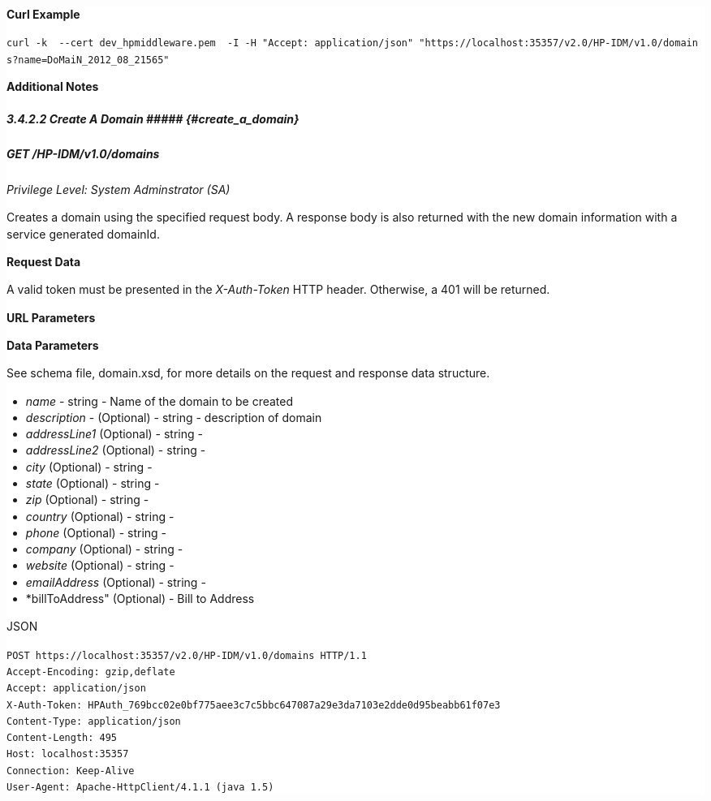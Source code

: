 
**Curl Example**

    curl -k  --cert dev_hpmiddleware.pem  -I -H "Accept: application/json" "https://localhost:35357/v2.0/HP-IDM/v1.0/domains?name=DoMaiN_2012_08_21565"  

**Additional Notes**




##### 3.4.2.2 Create A Domain ##### {#create_a_domain}
##### GET /HP-IDM/v1.0/domains 
*Privilege Level: System Adminstrator (SA)*

Creates a domain using the specified request body. A response body is also returned with the new domain information with a service generated domainId.

**Request Data**

A valid token must be presented in the *X-Auth-Token* HTTP header. Otherwise, a 401 will be returned.

**URL Parameters**



**Data Parameters**

See schema file, domain.xsd, for more details on the request and response data structure.



* *name* - string - Name of the domain to be created
* *description* - (Optional) - string - description of domain
* *addressLine1* (Optional) - string - 
* *addressLine2* (Optional) - string - 
* *city* (Optional) - string - 
* *state* (Optional) - string - 
* *zip* (Optional) - string - 
* *country* (Optional) - string - 
* *phone* (Optional) - string - 
* *company* (Optional) - string - 
* *website* (Optional) - string - 
* *emailAddress* (Optional) - string -
* *billToAddress" (Optional) - Bill to Address 



JSON

    POST https://localhost:35357/v2.0/HP-IDM/v1.0/domains HTTP/1.1  
    Accept-Encoding: gzip,deflate  
    Accept: application/json  
    X-Auth-Token: HPAuth_769bcc02e0bf775aee3c7c5bbc647087a29e3da7103e2dde0d95beabb61f07e3  
    Content-Type: application/json  
    Content-Length: 495  
    Host: localhost:35357  
    Connection: Keep-Alive  
    User-Agent: Apache-HttpClient/4.1.1 (java 1.5)  
    